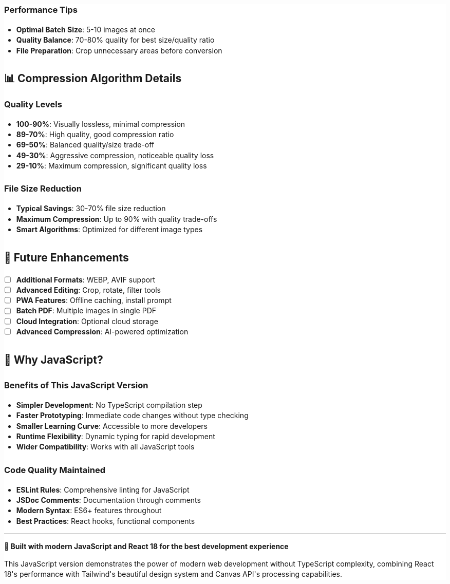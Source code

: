 ### Performance Tips
- **Optimal Batch Size**: 5-10 images at once
- **Quality Balance**: 70-80% quality for best size/quality ratio
- **File Preparation**: Crop unnecessary areas before conversion

## 📊 Compression Algorithm Details

### Quality Levels
- **100-90%**: Visually lossless, minimal compression
- **89-70%**: High quality, good compression ratio  
- **69-50%**: Balanced quality/size trade-off
- **49-30%**: Aggressive compression, noticeable quality loss
- **29-10%**: Maximum compression, significant quality loss

### File Size Reduction
- **Typical Savings**: 30-70% file size reduction
- **Maximum Compression**: Up to 90% with quality trade-offs
- **Smart Algorithms**: Optimized for different image types

## 🔮 Future Enhancements

- [ ] **Additional Formats**: WEBP, AVIF support
- [ ] **Advanced Editing**: Crop, rotate, filter tools
- [ ] **PWA Features**: Offline caching, install prompt
- [ ] **Batch PDF**: Multiple images in single PDF
- [ ] **Cloud Integration**: Optional cloud storage
- [ ] **Advanced Compression**: AI-powered optimization

## 🎯 Why JavaScript?

### Benefits of This JavaScript Version
- **Simpler Development**: No TypeScript compilation step
- **Faster Prototyping**: Immediate code changes without type checking
- **Smaller Learning Curve**: Accessible to more developers
- **Runtime Flexibility**: Dynamic typing for rapid development
- **Wider Compatibility**: Works with all JavaScript tools

### Code Quality Maintained
- **ESLint Rules**: Comprehensive linting for JavaScript
- **JSDoc Comments**: Documentation through comments
- **Modern Syntax**: ES6+ features throughout
- **Best Practices**: React hooks, functional components

---

**🎨 Built with modern JavaScript and React 18 for the best development experience**

This JavaScript version demonstrates the power of modern web development without TypeScript complexity, combining React 18's performance with Tailwind's beautiful design system and Canvas API's processing capabilities.
